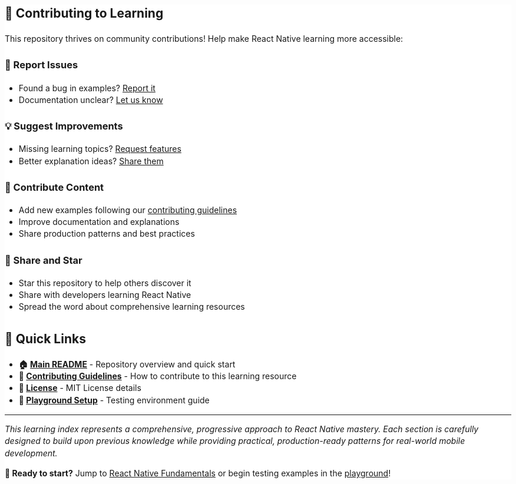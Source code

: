 ## 🤝 Contributing to Learning

This repository thrives on community contributions! Help make React Native learning more accessible:

### 🐛 Report Issues
- Found a bug in examples? [Report it](https://github.com/your-username/react-native-learning/issues)
- Documentation unclear? [Let us know](https://github.com/your-username/react-native-learning/issues)

### 💡 Suggest Improvements
- Missing learning topics? [Request features](https://github.com/your-username/react-native-learning/issues)
- Better explanation ideas? [Share them](https://github.com/your-username/react-native-learning/discussions)

### 📝 Contribute Content
- Add new examples following our [contributing guidelines](../CONTRIBUTING.md)
- Improve documentation and explanations
- Share production patterns and best practices

### 🌟 Share and Star
- Star this repository to help others discover it
- Share with developers learning React Native
- Spread the word about comprehensive learning resources

## 🔗 Quick Links

- **🏠 [Main README](../README.md)** - Repository overview and quick start
- **📝 [Contributing Guidelines](../CONTRIBUTING.md)** - How to contribute to this learning resource
- **📜 [License](../LICENSE)** - MIT License details
- **🧪 [Playground Setup](../playground/test-app/README.md)** - Testing environment guide

---

*This learning index represents a comprehensive, progressive approach to React Native mastery. Each section is carefully designed to build upon previous knowledge while providing practical, production-ready patterns for real-world mobile development.*

**🚀 Ready to start?** Jump to [React Native Fundamentals](../notes/01-fundamentals.md) or begin testing examples in the [playground](../playground/test-app/)!
